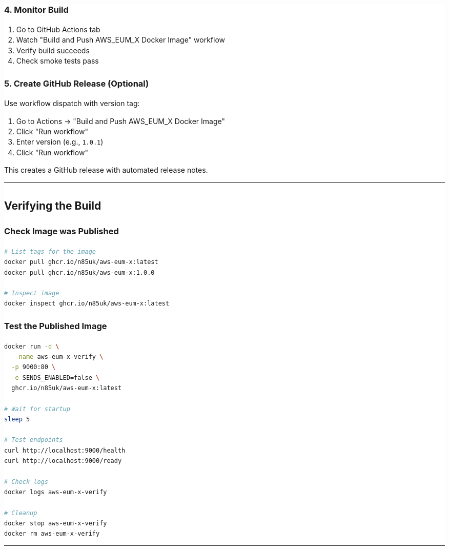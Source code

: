 ### 4. Monitor Build

1. Go to GitHub Actions tab
2. Watch "Build and Push AWS_EUM_X Docker Image" workflow
3. Verify build succeeds
4. Check smoke tests pass

### 5. Create GitHub Release (Optional)

Use workflow dispatch with version tag:

1. Go to Actions → "Build and Push AWS_EUM_X Docker Image"
2. Click "Run workflow"
3. Enter version (e.g., `1.0.1`)
4. Click "Run workflow"

This creates a GitHub release with automated release notes.

---

## Verifying the Build

### Check Image was Published

```bash
# List tags for the image
docker pull ghcr.io/n85uk/aws-eum-x:latest
docker pull ghcr.io/n85uk/aws-eum-x:1.0.0

# Inspect image
docker inspect ghcr.io/n85uk/aws-eum-x:latest
```

### Test the Published Image

```bash
docker run -d \
  --name aws-eum-x-verify \
  -p 9000:80 \
  -e SENDS_ENABLED=false \
  ghcr.io/n85uk/aws-eum-x:latest

# Wait for startup
sleep 5

# Test endpoints
curl http://localhost:9000/health
curl http://localhost:9000/ready

# Check logs
docker logs aws-eum-x-verify

# Cleanup
docker stop aws-eum-x-verify
docker rm aws-eum-x-verify
```

---
